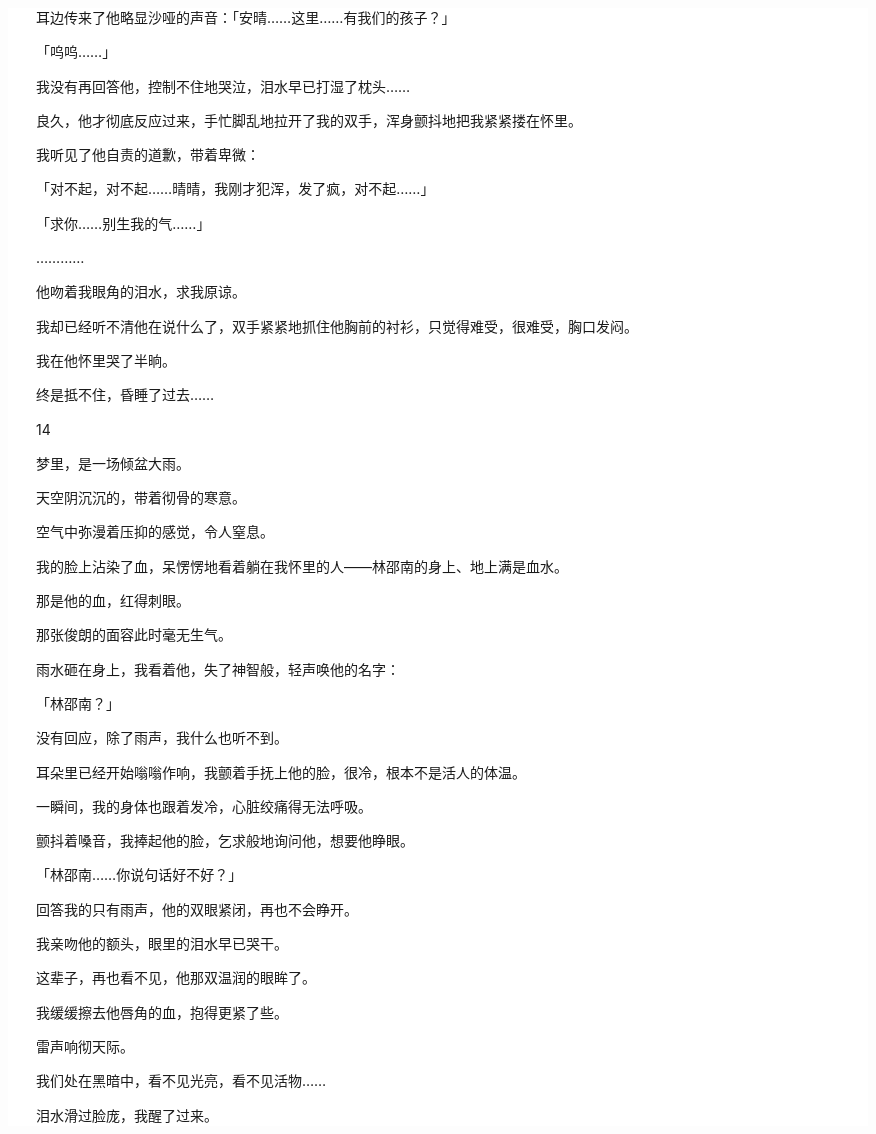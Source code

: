 &emsp;&emsp;耳边传来了他略显沙哑的声音：「安晴……这里……有我们的孩子？」  
  
&emsp;&emsp;「呜呜……」  
  
&emsp;&emsp;我没有再回答他，控制不住地哭泣，泪水早已打湿了枕头……  
  
&emsp;&emsp;良久，他才彻底反应过来，手忙脚乱地拉开了我的双手，浑身颤抖地把我紧紧搂在怀里。  
  
&emsp;&emsp;我听见了他自责的道歉，带着卑微：  
  
&emsp;&emsp;「对不起，对不起……晴晴，我刚才犯浑，发了疯，对不起……」  
  
&emsp;&emsp;「求你……别生我的气……」  
  
&emsp;&emsp;…………  
  
&emsp;&emsp;他吻着我眼角的泪水，求我原谅。  
  
&emsp;&emsp;我却已经听不清他在说什么了，双手紧紧地抓住他胸前的衬衫，只觉得难受，很难受，胸口发闷。  
  
&emsp;&emsp;我在他怀里哭了半晌。  
  
&emsp;&emsp;终是抵不住，昏睡了过去……  
  
&emsp;&emsp;14  
  
&emsp;&emsp;梦里，是一场倾盆大雨。  
  
&emsp;&emsp;天空阴沉沉的，带着彻骨的寒意。  
  
&emsp;&emsp;空气中弥漫着压抑的感觉，令人窒息。  
  
&emsp;&emsp;我的脸上沾染了血，呆愣愣地看着躺在我怀里的人——林邵南的身上、地上满是血水。  
  
&emsp;&emsp;那是他的血，红得刺眼。  
  
&emsp;&emsp;那张俊朗的面容此时毫无生气。  
  
&emsp;&emsp;雨水砸在身上，我看着他，失了神智般，轻声唤他的名字：  
  
&emsp;&emsp;「林邵南？」  
  
&emsp;&emsp;没有回应，除了雨声，我什么也听不到。  
  
&emsp;&emsp;耳朵里已经开始嗡嗡作响，我颤着手抚上他的脸，很冷，根本不是活人的体温。  
  
&emsp;&emsp;一瞬间，我的身体也跟着发冷，心脏绞痛得无法呼吸。  
  
&emsp;&emsp;颤抖着嗓音，我捧起他的脸，乞求般地询问他，想要他睁眼。  
  
&emsp;&emsp;「林邵南……你说句话好不好？」  
  
&emsp;&emsp;回答我的只有雨声，他的双眼紧闭，再也不会睁开。  
  
&emsp;&emsp;我亲吻他的额头，眼里的泪水早已哭干。  
  
&emsp;&emsp;这辈子，再也看不见，他那双温润的眼眸了。  
  
&emsp;&emsp;我缓缓擦去他唇角的血，抱得更紧了些。  
  
&emsp;&emsp;雷声响彻天际。  
  
&emsp;&emsp;我们处在黑暗中，看不见光亮，看不见活物……  
  
&emsp;&emsp;泪水滑过脸庞，我醒了过来。  
  
